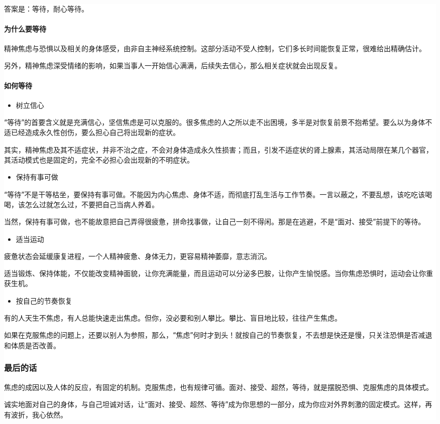 答案是：等待，耐心等待。

#### 为什么要等待 ####

精神焦虑与恐惧以及相关的身体感受，由非自主神经系统控制。这部分活动不受人控制，它们多长时间能恢复正常，很难给出精确估计。

另外，精神焦虑深受情绪的影响，如果当事人一开始信心满满，后续失去信心，那么相关症状就会出现反复。

#### 如何等待 ####

- 树立信心

“等待”的首要含义就是充满信心，坚信焦虑是可以克服的。很多焦虑的人之所以走不出困境，多半是对恢复前景不抱希望。要么以为身体不适已经造成永久性创伤，要么担心自己将出现新的症状。

其实，精神焦虑及其不适症状，并非不治之症，不会对身体造成永久性损害；而且，引发不适症状的肾上腺素，其活动局限在某几个器官，其活动模式也是固定的，完全不必担心会出现新的不明症状。

- 保持有事可做

“等待”不是干等枯坐，要保持有事可做。不能因为内心焦虑、身体不适，而彻底打乱生活与工作节奏。一言以蔽之，不要乱想，该吃吃该喝喝，该怎么过就怎么过，不要把自己当病人养着。

当然，保持有事可做，也不能故意把自己弄得很疲惫，拼命找事做，让自己一刻不得闲。那是在逃避，不是“面对、接受”前提下的等待。

- 适当运动

疲惫状态会延缓康复进程，一个人精神疲惫、身体无力，更容易精神萎靡，意志消沉。

适当锻炼、保持体能，不仅能改变精神面貌，让你充满能量，而且运动可以分泌多巴胺，让你产生愉悦感。当你焦虑恐惧时，运动会让你重获生机。

- 按自己的节奏恢复

有的人天生不焦虑，有人总能快速走出焦虑。但你，没必要和别人攀比。攀比、盲目地比较，往往产生焦虑。

如果在克服焦虑的问题上，还要以别人为参照，那么，“焦虑”何时才到头！就按自己的节奏恢复，不去想是快还是慢，只关注恐惧是否减退和体质是否改善。

### 最后的话 ###

焦虑的成因以及人体的反应，有固定的机制。克服焦虑，也有规律可循。面对、接受、超然，等待，就是摆脱恐惧、克服焦虑的具体模式。

诚实地面对自己的身体，与自己坦诚对话，让“面对、接受、超然、等待”成为你思想的一部分，成为你应对外界刺激的固定模式。这样，再有波折，我心依然。
